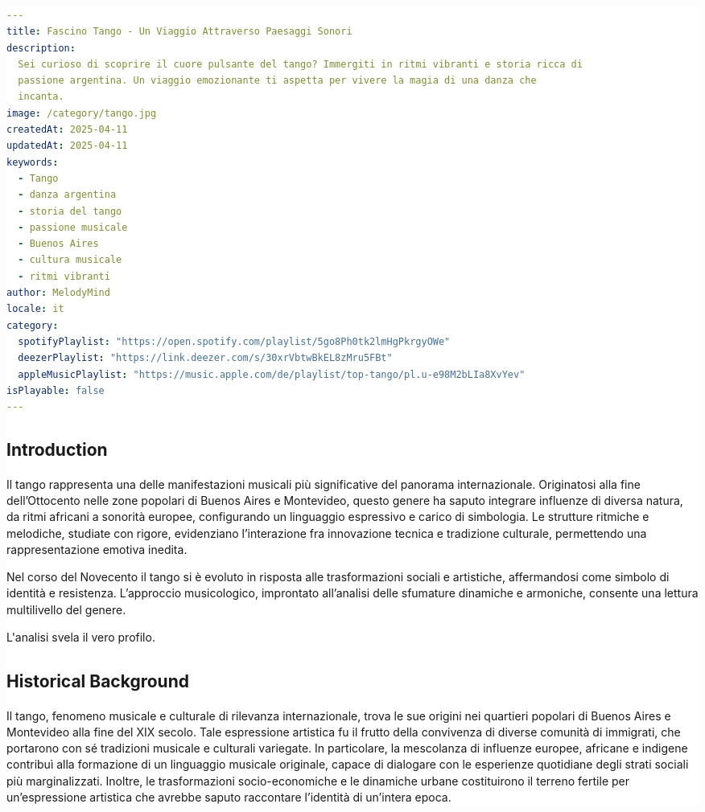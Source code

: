 ```yaml
---
title: Fascino Tango - Un Viaggio Attraverso Paesaggi Sonori
description:
  Sei curioso di scoprire il cuore pulsante del tango? Immergiti in ritmi vibranti e storia ricca di
  passione argentina. Un viaggio emozionante ti aspetta per vivere la magia di una danza che
  incanta.
image: /category/tango.jpg
createdAt: 2025-04-11
updatedAt: 2025-04-11
keywords:
  - Tango
  - danza argentina
  - storia del tango
  - passione musicale
  - Buenos Aires
  - cultura musicale
  - ritmi vibranti
author: MelodyMind
locale: it
category:
  spotifyPlaylist: "https://open.spotify.com/playlist/5go8Ph0tk2lmHgPkrgyOWe"
  deezerPlaylist: "https://link.deezer.com/s/30xrVbtwBkEL8zMru5FBt"
  appleMusicPlaylist: "https://music.apple.com/de/playlist/top-tango/pl.u-e98M2bLIa8XvYev"
isPlayable: false
---
```


## Introduction

Il tango rappresenta una delle manifestazioni musicali più significative del panorama
internazionale. Originatosi alla fine dell’Ottocento nelle zone popolari di Buenos Aires e
Montevideo, questo genere ha saputo integrare influenze di diversa natura, da ritmi africani a
sonorità europee, configurando un linguaggio espressivo e carico di simbologia. Le strutture
ritmiche e melodiche, studiate con rigore, evidenziano l’interazione fra innovazione tecnica e
tradizione culturale, permettendo una rappresentazione emotiva inedita.

Nel corso del Novecento il tango si è evoluto in risposta alle trasformazioni sociali e artistiche,
affermandosi come simbolo di identità e resistenza. L’approccio musicologico, improntato all’analisi
delle sfumature dinamiche e armoniche, consente una lettura multilivello del genere.

L'analisi svela il vero profilo.

## Historical Background

Il tango, fenomeno musicale e culturale di rilevanza internazionale, trova le sue origini nei
quartieri popolari di Buenos Aires e Montevideo alla fine del XIX secolo. Tale espressione artistica
fu il frutto della convivenza di diverse comunità di immigrati, che portarono con sé tradizioni
musicale e culturali variegate. In particolare, la mescolanza di influenze europee, africane e
indigene contribuì alla formazione di un linguaggio musicale originale, capace di dialogare con le
esperienze quotidiane degli strati sociali più marginalizzati. Inoltre, le trasformazioni
socio-economiche e le dinamiche urbane costituirono il terreno fertile per un’espressione artistica
che avrebbe saputo raccontare l’identità di un’intera epoca.
